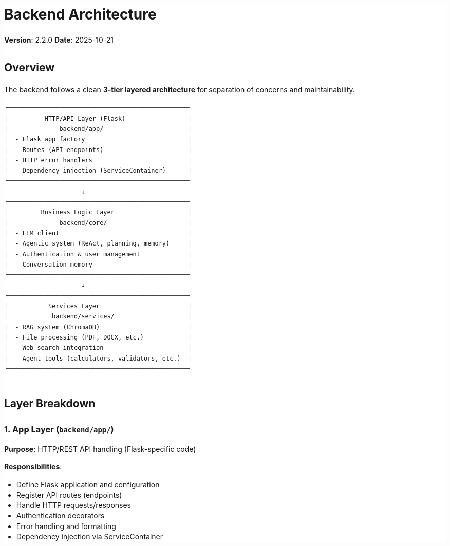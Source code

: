 # Backend Architecture

**Version**: 2.2.0
**Date**: 2025-10-21

## Overview

The backend follows a clean **3-tier layered architecture** for separation of concerns and maintainability.

```
┌─────────────────────────────────────────────────┐
│          HTTP/API Layer (Flask)                 │
│              backend/app/                       │
│  - Flask app factory                            │
│  - Routes (API endpoints)                       │
│  - HTTP error handlers                          │
│  - Dependency injection (ServiceContainer)      │
└─────────────────────────────────────────────────┘
                     ↓
┌─────────────────────────────────────────────────┐
│         Business Logic Layer                    │
│              backend/core/                      │
│  - LLM client                                   │
│  - Agentic system (ReAct, planning, memory)     │
│  - Authentication & user management             │
│  - Conversation memory                          │
└─────────────────────────────────────────────────┘
                     ↓
┌─────────────────────────────────────────────────┐
│           Services Layer                        │
│            backend/services/                    │
│  - RAG system (ChromaDB)                        │
│  - File processing (PDF, DOCX, etc.)            │
│  - Web search integration                       │
│  - Agent tools (calculators, validators, etc.)  │
└─────────────────────────────────────────────────┘
```

---

## Layer Breakdown

### 1. App Layer (`backend/app/`)

**Purpose**: HTTP/REST API handling (Flask-specific code)

**Responsibilities**:
- Define Flask application and configuration
- Register API routes (endpoints)
- Handle HTTP requests/responses
- Authentication decorators
- Error handling and formatting
- Dependency injection via ServiceContainer
